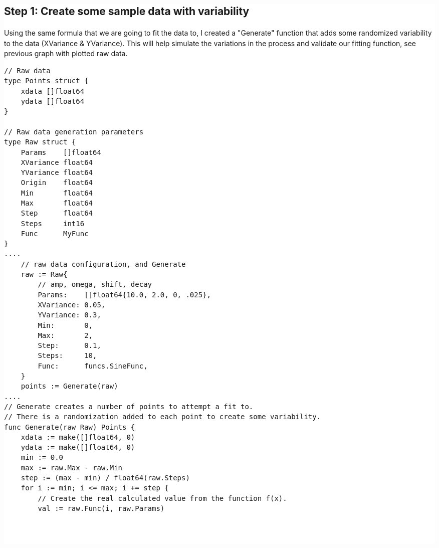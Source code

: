 ## Step 1: Create some sample data with variability

Using the same formula that we are going to fit the data to, I created a "Generate" function that adds some randomized variability to the data (XVariance & YVariance). This will help simulate the variations in the process and validate our fitting function, see previous graph with plotted raw data.

<pre>
// Raw data
type Points struct {
	xdata []float64
	ydata []float64
}

// Raw data generation parameters
type Raw struct {
	Params    []float64
	XVariance float64
	YVariance float64
	Origin    float64
	Min       float64
	Max       float64
	Step      float64
	Steps     int16
	Func      MyFunc
}
....
	// raw data configuration, and Generate
	raw := Raw{
		// amp, omega, shift, decay
		Params:    []float64{10.0, 2.0, 0, .025},
		XVariance: 0.05,
		YVariance: 0.3,
		Min:       0,
		Max:       2,
		Step:      0.1,
		Steps:     10,
		Func:      funcs.SineFunc,
	}
	points := Generate(raw)
....
// Generate creates a number of points to attempt a fit to.
// There is a randomization added to each point to create some variability.
func Generate(raw Raw) Points {
	xdata := make([]float64, 0)
	ydata := make([]float64, 0)
	min := 0.0
	max := raw.Max - raw.Min
	step := (max - min) / float64(raw.Steps)
	for i := min; i <= max; i += step {
		// Create the real calculated value from the function f(x).
		val := raw.Func(i, raw.Params)
